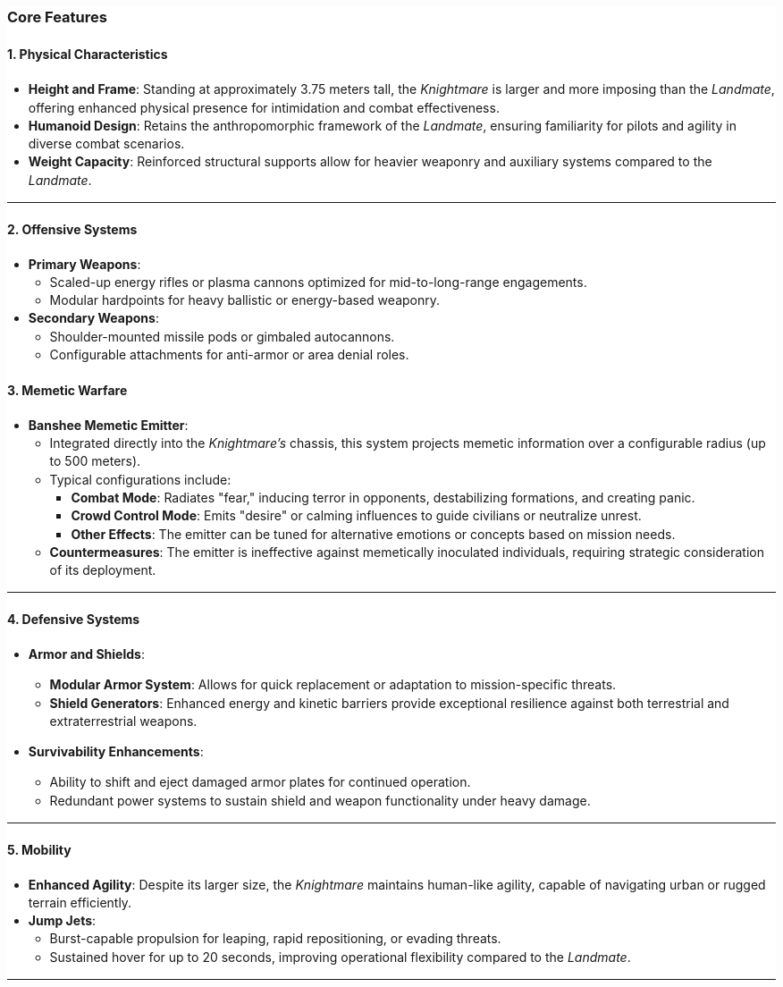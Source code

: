 ### **Core Features**

#### **1. Physical Characteristics**
- **Height and Frame**: Standing at approximately 3.75 meters tall, the *Knightmare* is larger and more imposing than the *Landmate*, offering enhanced physical presence for intimidation and combat effectiveness.
- **Humanoid Design**: Retains the anthropomorphic framework of the *Landmate*, ensuring familiarity for pilots and agility in diverse combat scenarios.
- **Weight Capacity**: Reinforced structural supports allow for heavier weaponry and auxiliary systems compared to the *Landmate*.

---

#### **2. Offensive Systems**
- **Primary Weapons**:
  - Scaled-up energy rifles or plasma cannons optimized for mid-to-long-range engagements.
  - Modular hardpoints for heavy ballistic or energy-based weaponry.
- **Secondary Weapons**:
  - Shoulder-mounted missile pods or gimbaled autocannons.
  - Configurable attachments for anti-armor or area denial roles.
  
#### **3. Memetic Warfare**
- **Banshee Memetic Emitter**:
  - Integrated directly into the *Knightmare’s* chassis, this system projects memetic information over a configurable radius (up to 500 meters).
  - Typical configurations include:
    - **Combat Mode**: Radiates "fear," inducing terror in opponents, destabilizing formations, and creating panic.
    - **Crowd Control Mode**: Emits "desire" or calming influences to guide civilians or neutralize unrest.
    - **Other Effects**: The emitter can be tuned for alternative emotions or concepts based on mission needs.
  - **Countermeasures**: The emitter is ineffective against memetically inoculated individuals, requiring strategic consideration of its deployment.

---

#### **4. Defensive Systems**
- **Armor and Shields**:
  - **Modular Armor System**: Allows for quick replacement or adaptation to mission-specific threats.
  - **Shield Generators**: Enhanced energy and kinetic barriers provide exceptional resilience against both terrestrial and extraterrestrial weapons.
  
- **Survivability Enhancements**:
  - Ability to shift and eject damaged armor plates for continued operation.
  - Redundant power systems to sustain shield and weapon functionality under heavy damage.

---

#### **5. Mobility**
- **Enhanced Agility**: Despite its larger size, the *Knightmare* maintains human-like agility, capable of navigating urban or rugged terrain efficiently.
- **Jump Jets**:
  - Burst-capable propulsion for leaping, rapid repositioning, or evading threats.
  - Sustained hover for up to 20 seconds, improving operational flexibility compared to the *Landmate*.

---